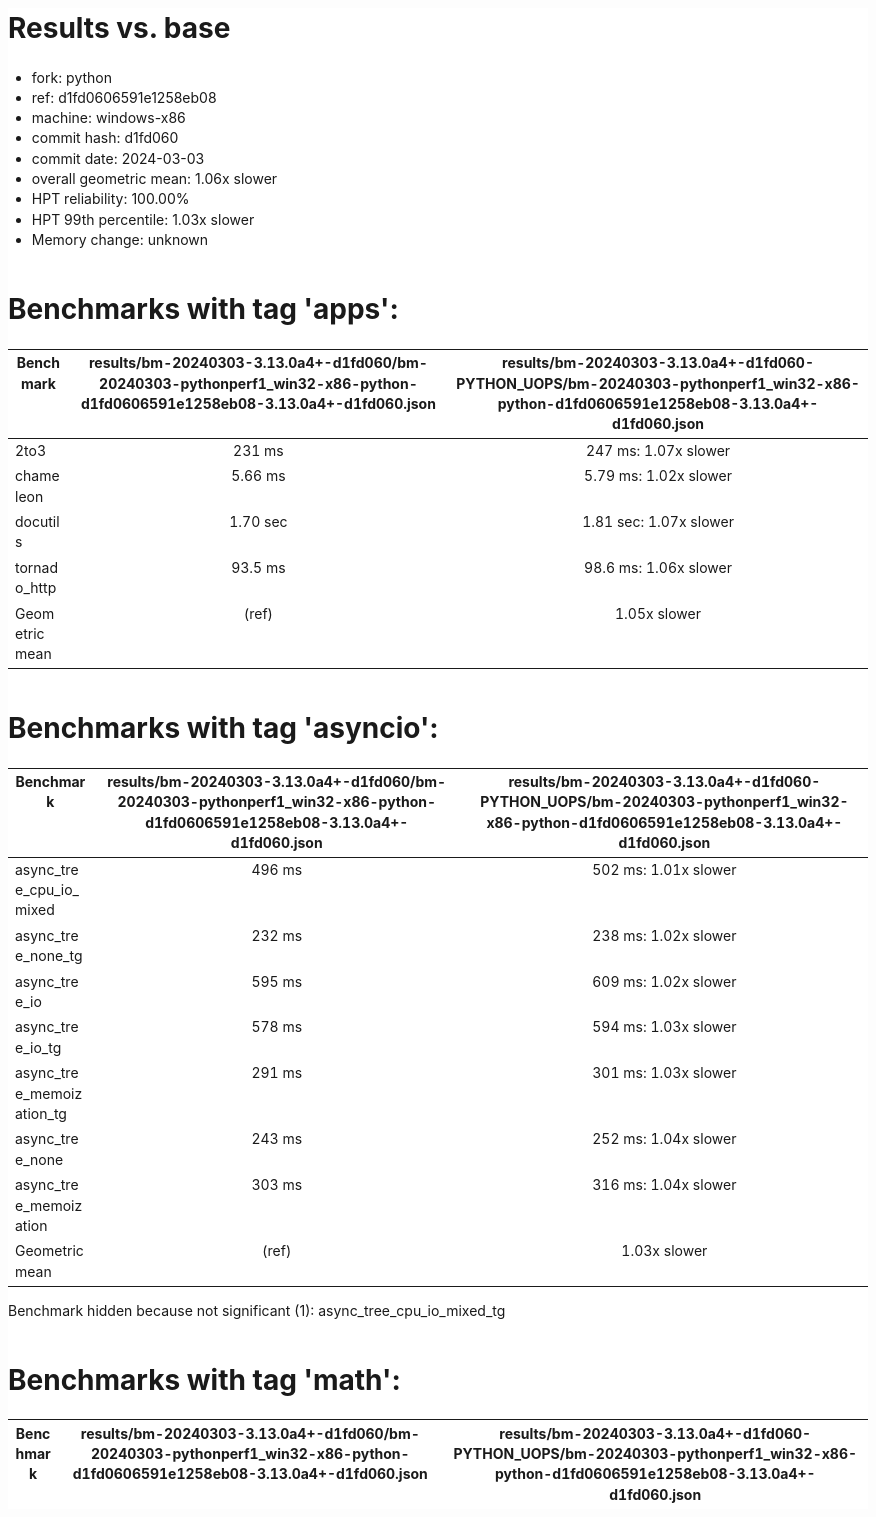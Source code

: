 # Results vs. base

- fork: python
- ref: d1fd0606591e1258eb08
- machine: windows-x86
- commit hash: d1fd060
- commit date: 2024-03-03
- overall geometric mean: 1.06x slower
- HPT reliability: 100.00%
- HPT 99th percentile: 1.03x slower
- Memory change: unknown

Benchmarks with tag 'apps':
===========================

| Benchmark      | results/bm-20240303-3.13.0a4+-d1fd060/bm-20240303-pythonperf1_win32-x86-python-d1fd0606591e1258eb08-3.13.0a4+-d1fd060.json | results/bm-20240303-3.13.0a4+-d1fd060-PYTHON_UOPS/bm-20240303-pythonperf1_win32-x86-python-d1fd0606591e1258eb08-3.13.0a4+-d1fd060.json |
|----------------|:--------------------------------------------------------------------------------------------------------------------------:|:--------------------------------------------------------------------------------------------------------------------------------------:|
| 2to3           | 231 ms                                                                                                                     | 247 ms: 1.07x slower                                                                                                                   |
| chameleon      | 5.66 ms                                                                                                                    | 5.79 ms: 1.02x slower                                                                                                                  |
| docutils       | 1.70 sec                                                                                                                   | 1.81 sec: 1.07x slower                                                                                                                 |
| tornado_http   | 93.5 ms                                                                                                                    | 98.6 ms: 1.06x slower                                                                                                                  |
| Geometric mean | (ref)                                                                                                                      | 1.05x slower                                                                                                                           |

Benchmarks with tag 'asyncio':
==============================

| Benchmark                 | results/bm-20240303-3.13.0a4+-d1fd060/bm-20240303-pythonperf1_win32-x86-python-d1fd0606591e1258eb08-3.13.0a4+-d1fd060.json | results/bm-20240303-3.13.0a4+-d1fd060-PYTHON_UOPS/bm-20240303-pythonperf1_win32-x86-python-d1fd0606591e1258eb08-3.13.0a4+-d1fd060.json |
|---------------------------|:--------------------------------------------------------------------------------------------------------------------------:|:--------------------------------------------------------------------------------------------------------------------------------------:|
| async_tree_cpu_io_mixed   | 496 ms                                                                                                                     | 502 ms: 1.01x slower                                                                                                                   |
| async_tree_none_tg        | 232 ms                                                                                                                     | 238 ms: 1.02x slower                                                                                                                   |
| async_tree_io             | 595 ms                                                                                                                     | 609 ms: 1.02x slower                                                                                                                   |
| async_tree_io_tg          | 578 ms                                                                                                                     | 594 ms: 1.03x slower                                                                                                                   |
| async_tree_memoization_tg | 291 ms                                                                                                                     | 301 ms: 1.03x slower                                                                                                                   |
| async_tree_none           | 243 ms                                                                                                                     | 252 ms: 1.04x slower                                                                                                                   |
| async_tree_memoization    | 303 ms                                                                                                                     | 316 ms: 1.04x slower                                                                                                                   |
| Geometric mean            | (ref)                                                                                                                      | 1.03x slower                                                                                                                           |

Benchmark hidden because not significant (1): async_tree_cpu_io_mixed_tg

Benchmarks with tag 'math':
===========================

| Benchmark      | results/bm-20240303-3.13.0a4+-d1fd060/bm-20240303-pythonperf1_win32-x86-python-d1fd0606591e1258eb08-3.13.0a4+-d1fd060.json | results/bm-20240303-3.13.0a4+-d1fd060-PYTHON_UOPS/bm-20240303-pythonperf1_win32-x86-python-d1fd0606591e1258eb08-3.13.0a4+-d1fd060.json |
|----------------|:--------------------------------------------------------------------------------------------------------------------------:|:--------------------------------------------------------------------------------------------------------------------------------------:|